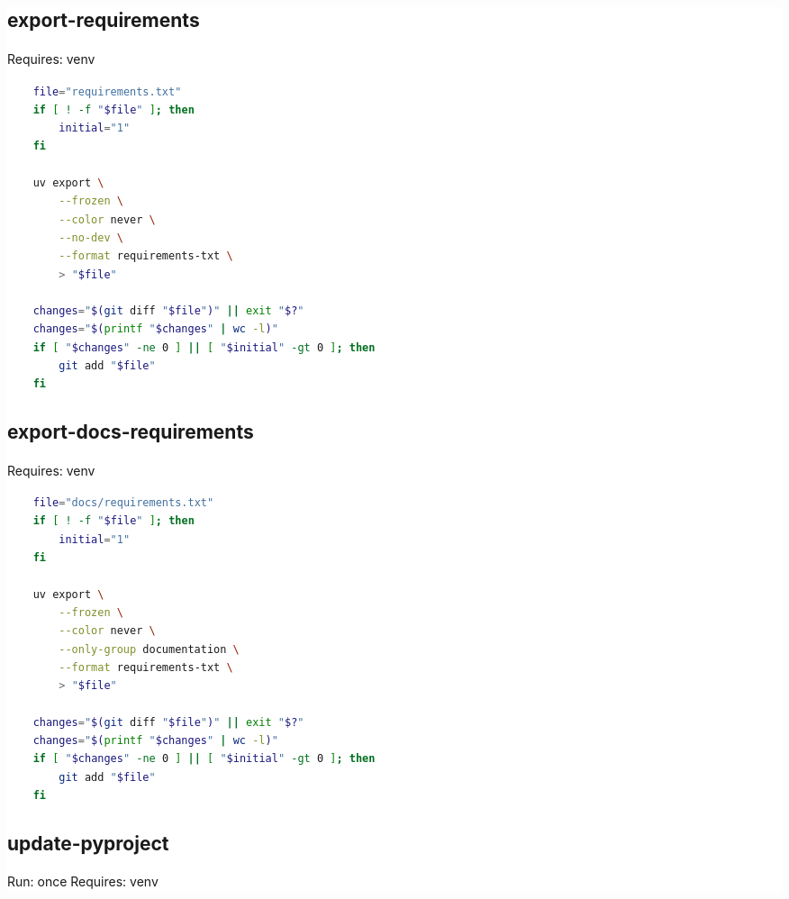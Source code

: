 ## export-requirements

Requires: venv

```bash
    file="requirements.txt"
    if [ ! -f "$file" ]; then
        initial="1"
    fi

    uv export \
        --frozen \
        --color never \
        --no-dev \
        --format requirements-txt \
        > "$file"

    changes="$(git diff "$file")" || exit "$?"
    changes="$(printf "$changes" | wc -l)"
    if [ "$changes" -ne 0 ] || [ "$initial" -gt 0 ]; then
        git add "$file"
    fi
```

## export-docs-requirements

Requires: venv

```bash
    file="docs/requirements.txt"
    if [ ! -f "$file" ]; then
        initial="1"
    fi

    uv export \
        --frozen \
        --color never \
        --only-group documentation \
        --format requirements-txt \
        > "$file"

    changes="$(git diff "$file")" || exit "$?"
    changes="$(printf "$changes" | wc -l)"
    if [ "$changes" -ne 0 ] || [ "$initial" -gt 0 ]; then
        git add "$file"
    fi
```

## update-pyproject

Run: once
Requires: venv

